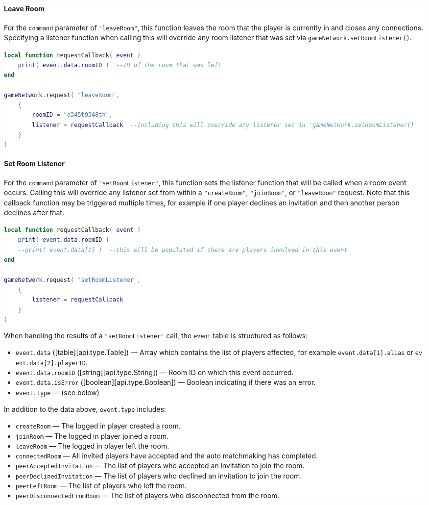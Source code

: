 #### Leave Room

For the `command` parameter of `"leaveRoom"`, this function leaves the room that the player is currently in and closes any connections. Specifying a listener function when calling this will override any room listener that was set via `gameNetwork.setRoomListener()`.

``````lua
local function requestCallback( event )
	print( event.data.roomID )  --ID of the room that was left
end

gameNetwork.request( "leaveRoom",
	{
		roomID = "o345t9348th",
		listener = requestCallback  --including this will override any listener set in 'gameNetwork.setRoomListener()'
	}
)
``````

#### Set Room Listener

For the `command` parameter of `"setRoomListener"`, this function sets the listener function that will be called when a room event occurs. Calling this will override any listener set from within a `"createRoom"`, `"joinRoom"`, or `"leaveRoom"` request. Note that this callback function may be triggered multiple times, for example if one player declines an invitation and then another person declines after that.

``````lua
local function requestCallback( event )
	print( event.data.roomID )
	--print( event.data[1] )  --this will be populated if there are players involved in this event
end

gameNetwork.request( "setRoomListener",
	{
		listener = requestCallback
	}
)
``````

When handling the results of a `"setRoomListener"` call, the `event` table is structured as follows:

* `event.data` ([table][api.type.Table]) &mdash; Array which contains the list of players affected, for example `event.data[1].alias` or `event.data[2].playerID`.
* `event.data.roomID` ([string][api.type.String]) &mdash; Room ID on which this event occurred.
* `event.data.isError` ([boolean][api.type.Boolean]) &mdash; Boolean indicating if there was an error.
* `event.type` &mdash; (see below)

In addition to the data above, `event.type` includes:

* `createRoom` &mdash; The logged in player created a room.
* `joinRoom` &mdash; The logged in player joined a room.
* `leaveRoom` &mdash; The logged in player left the room.
* `connectedRoom` &mdash; All invited players have accepted and the auto matchmaking has completed.
* `peerAcceptedInvitation` &mdash; The list of players who accepted an invitation to join the room.
* `peerDeclinedInvitation` &mdash; The list of players who declined an invitation to join the room.
* `peerLeftRoom` &mdash; The list of players who left the room.
* `peerDisconnectedFromRoom` &mdash; The list of players who disconnected from the room.
